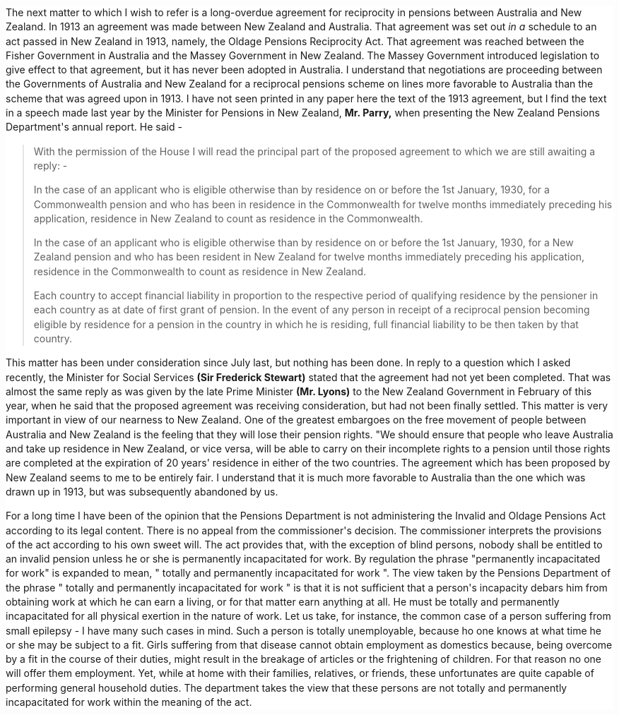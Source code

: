 The next matter to which I wish to refer is a long-overdue agreement for reciprocity in pensions between Australia and New Zealand. In 1913 an agreement was made between New Zealand and Australia. That agreement was set out  *in a*  schedule to an act passed in New Zealand in 1913, namely, the Oldage Pensions Reciprocity Act. That agreement was reached between the Fisher Government in Australia and the Massey Government in New Zealand. The Massey Government introduced legislation to give effect to that agreement, but it has never been adopted in Australia. I understand that negotiations are proceeding between the Governments of Australia and New Zealand for a reciprocal pensions scheme on lines more favorable to Australia than the scheme that was agreed upon in 1913. I have not seen printed in any paper here the text of the 1913 agreement, but I find the text in a speech made last year by the Minister for Pensions in New Zealand,  **Mr. Parry,**  when presenting the New Zealand Pensions Department's annual report. He said - 

  >With the permission of the House I will read the principal part of the proposed agreement to which we are still awaiting a reply: - 
  >
  >In the case of an applicant who is eligible otherwise than by residence on or before the 1st January, 1930, for a Commonwealth pension and who has been in residence in the Commonwealth for twelve months immediately preceding his application, residence in New Zealand to count as residence in the Commonwealth. 
  >
  >In the case of an applicant who is eligible otherwise than by residence on or before the 1st January, 1930, for a New Zealand pension and who has been resident in New Zealand for twelve months immediately preceding his application, residence in the Commonwealth to count as residence in New Zealand. 
  >
  >Each country to accept financial liability in proportion to the respective period of qualifying residence by the pensioner in each country as at date of first grant of pension. In the event of any person in receipt of a reciprocal pension becoming eligible by residence for a pension in the country in which he is residing, full financial liability to be then taken  by  that country. 

This matter has been under consideration since July last, but nothing has been done. In reply to a question which I asked recently, the Minister for Social Services  **(Sir Frederick Stewart)**  stated that the agreement had not yet been completed. That was almost the same reply as was given by the late Prime Minister  **(Mr. Lyons)**  to the New Zealand Government in February of this year, when he said that the proposed agreement was receiving consideration, but had not been finally settled. This matter is very important in view of our nearness to New Zealand. One of the greatest embargoes on the free movement of people between Australia and New Zealand is the feeling that they will lose their pension rights. "We should ensure that people who leave Australia and take up residence in New Zealand, or vice versa, will be able to carry on their incomplete rights to a pension until those rights are completed at the expiration of 20 years' residence in either of the two countries. The agreement which has been proposed by New Zealand seems to me to be entirely fair. I understand that it is much more favorable to Australia than the one which was drawn up in 1913, but was subsequently abandoned by us. 

For a long time I have been of the opinion that the Pensions Department is not administering the Invalid and Oldage Pensions Act according to its legal content. There is no appeal from the commissioner's decision. The commissioner interprets the provisions of the act according to his own sweet will. The act provides that, with the exception of blind persons, nobody shall be entitled to an invalid pension unless he or she is permanently incapacitated for work. By regulation the phrase "permanently incapacitated for work" is expanded to mean, " totally and permanently incapacitated for work ". The view taken by the Pensions Department of the phrase " totally and permanently incapacitated for work " is that it is not sufficient that a person's incapacity debars him from obtaining work at which he can earn a living, or for that matter earn anything at all. He must be totally and permanently incapacitated for all physical exertion in the nature of work. Let us take, for instance, the common case of a person suffering from small epilepsy - I have many such cases in mind. Such a person is totally unemployable, because ho one knows at what time he or she may be subject to a fit. Girls suffering from that disease cannot obtain employment as domestics because, being overcome by a fit in the course of their duties, might result in the breakage of articles or the frightening of children. For that reason no one will offer them employment. Yet, while at home with their families, relatives, or friends, these unfortunates are quite capable of performing general household duties. The department takes the view that these persons are not totally and permanently incapacitated for work within the meaning of the act. 
